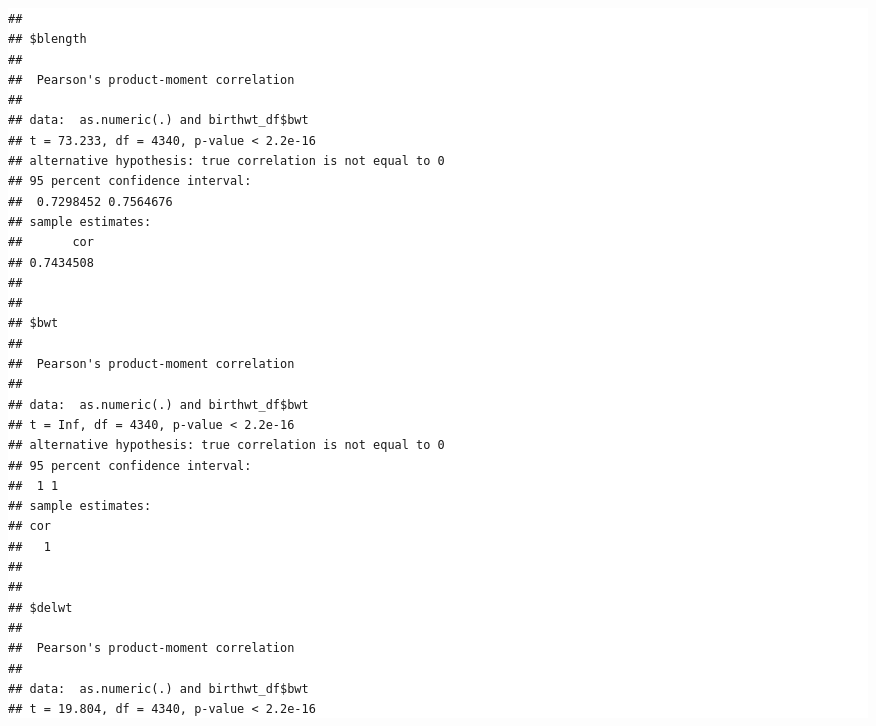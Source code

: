     ## 
    ## $blength
    ## 
    ##  Pearson's product-moment correlation
    ## 
    ## data:  as.numeric(.) and birthwt_df$bwt
    ## t = 73.233, df = 4340, p-value < 2.2e-16
    ## alternative hypothesis: true correlation is not equal to 0
    ## 95 percent confidence interval:
    ##  0.7298452 0.7564676
    ## sample estimates:
    ##       cor 
    ## 0.7434508 
    ## 
    ## 
    ## $bwt
    ## 
    ##  Pearson's product-moment correlation
    ## 
    ## data:  as.numeric(.) and birthwt_df$bwt
    ## t = Inf, df = 4340, p-value < 2.2e-16
    ## alternative hypothesis: true correlation is not equal to 0
    ## 95 percent confidence interval:
    ##  1 1
    ## sample estimates:
    ## cor 
    ##   1 
    ## 
    ## 
    ## $delwt
    ## 
    ##  Pearson's product-moment correlation
    ## 
    ## data:  as.numeric(.) and birthwt_df$bwt
    ## t = 19.804, df = 4340, p-value < 2.2e-16
